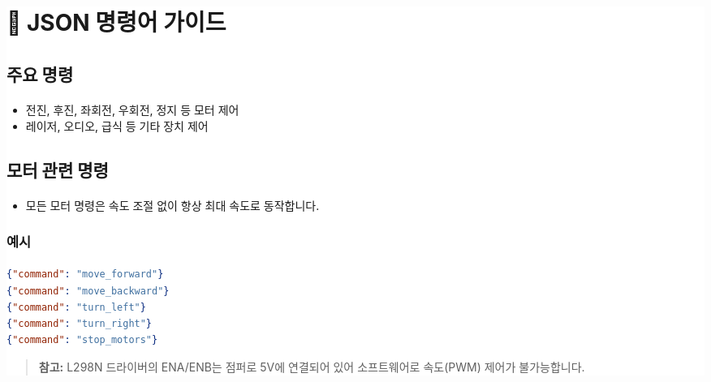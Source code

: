 # 📡 JSON 명령어 가이드

## 주요 명령
- 전진, 후진, 좌회전, 우회전, 정지 등 모터 제어
- 레이저, 오디오, 급식 등 기타 장치 제어

## 모터 관련 명령
- 모든 모터 명령은 속도 조절 없이 항상 최대 속도로 동작합니다.

### 예시
```json
{"command": "move_forward"}
{"command": "move_backward"}
{"command": "turn_left"}
{"command": "turn_right"}
{"command": "stop_motors"}
```

> **참고:** L298N 드라이버의 ENA/ENB는 점퍼로 5V에 연결되어 있어 소프트웨어로 속도(PWM) 제어가 불가능합니다.
